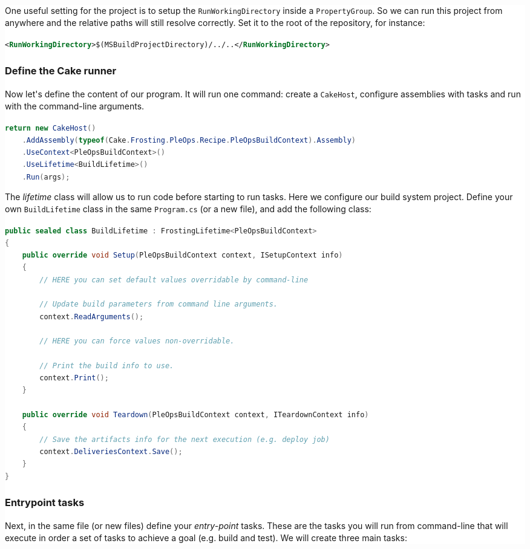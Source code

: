 One useful setting for the project is to setup the `RunWorkingDirectory` inside
a `PropertyGroup`. So we can run this project from anywhere and the relative
paths will still resolve correctly. Set it to the root of the repository, for
instance:

```xml
<RunWorkingDirectory>$(MSBuildProjectDirectory)/../..</RunWorkingDirectory>
```

### Define the Cake runner

Now let's define the content of our program. It will run one command: create a
`CakeHost`, configure assemblies with tasks and run with the command-line
arguments.

```cs
return new CakeHost()
    .AddAssembly(typeof(Cake.Frosting.PleOps.Recipe.PleOpsBuildContext).Assembly)
    .UseContext<PleOpsBuildContext>()
    .UseLifetime<BuildLifetime>()
    .Run(args);
```

The _lifetime_ class will allow us to run code before starting to run tasks.
Here we configure our build system project. Define your own `BuildLifetime`
class in the same `Program.cs` (or a new file), and add the following class:

```cs
public sealed class BuildLifetime : FrostingLifetime<PleOpsBuildContext>
{
    public override void Setup(PleOpsBuildContext context, ISetupContext info)
    {
        // HERE you can set default values overridable by command-line

        // Update build parameters from command line arguments.
        context.ReadArguments();

        // HERE you can force values non-overridable.

        // Print the build info to use.
        context.Print();
    }

    public override void Teardown(PleOpsBuildContext context, ITeardownContext info)
    {
        // Save the artifacts info for the next execution (e.g. deploy job)
        context.DeliveriesContext.Save();
    }
}
```

### Entrypoint tasks

Next, in the same file (or new files) define your _entry-point_ tasks. These are
the tasks you will run from command-line that will execute in order a set of
tasks to achieve a goal (e.g. build and test). We will create three main tasks:
